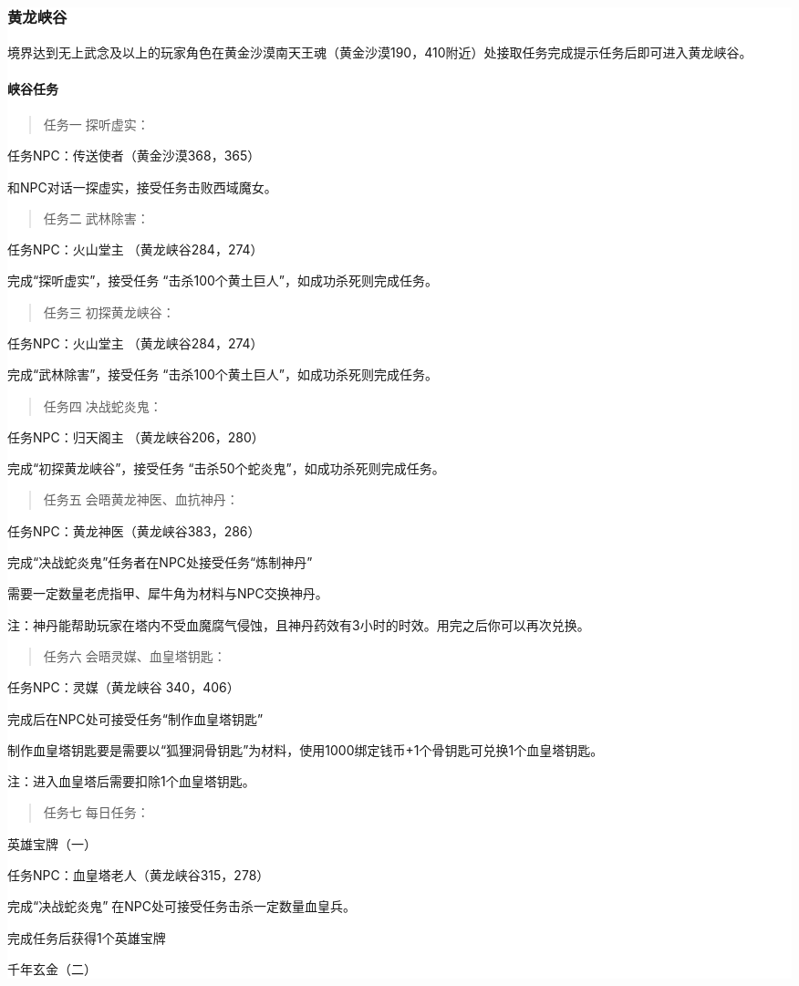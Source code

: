 ### 黄龙峡谷

境界达到无上武念及以上的玩家角色在黄金沙漠南天王魂（黄金沙漠190，410附近）处接取任务完成提示任务后即可进入黄龙峡谷。

#### 峡谷任务

> 任务一 探听虚实：

任务NPC：传送使者（黄金沙漠368，365）

和NPC对话一探虚实，接受任务击败西域魔女。


> 任务二 武林除害：

任务NPC：火山堂主 （黄龙峡谷284，274）

完成“探听虚实”，接受任务 “击杀100个黄土巨人”，如成功杀死则完成任务。


> 任务三 初探黄龙峡谷：

任务NPC：火山堂主 （黄龙峡谷284，274）

完成“武林除害”，接受任务 “击杀100个黄土巨人”，如成功杀死则完成任务。


> 任务四 决战蛇炎鬼：

任务NPC：归天阁主 （黄龙峡谷206，280）

完成“初探黄龙峡谷”，接受任务 “击杀50个蛇炎鬼”，如成功杀死则完成任务。


> 任务五 会晤黄龙神医、血抗神丹：

任务NPC：黄龙神医（黄龙峡谷383，286）

完成“决战蛇炎鬼”任务者在NPC处接受任务“炼制神丹”

需要一定数量老虎指甲、犀牛角为材料与NPC交换神丹。

注：神丹能帮助玩家在塔内不受血魔腐气侵蚀，且神丹药效有3小时的时效。用完之后你可以再次兑换。


> 任务六 会晤灵媒、血皇塔钥匙：

任务NPC：灵媒（黄龙峡谷 340，406）

完成后在NPC处可接受任务“制作血皇塔钥匙”

制作血皇塔钥匙要是需要以“狐狸洞骨钥匙”为材料，使用1000绑定钱币+1个骨钥匙可兑换1个血皇塔钥匙。

注：进入血皇塔后需要扣除1个血皇塔钥匙。

> 任务七 每日任务：

英雄宝牌（一）

任务NPC：血皇塔老人（黄龙峡谷315，278）

完成“决战蛇炎鬼” 在NPC处可接受任务击杀一定数量血皇兵。

完成任务后获得1个英雄宝牌

千年玄金（二）
